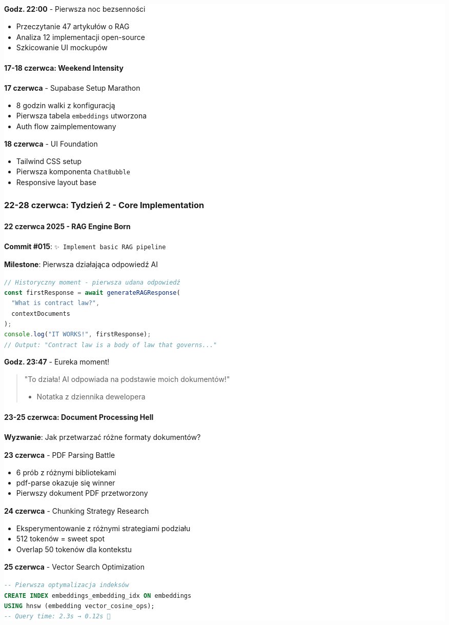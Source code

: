**Godz. 22:00** - Pierwsza noc bezsenności
- Przeczytanie 47 artykułów o RAG
- Analiza 12 implementacji open-source
- Szkicowanie UI mockupów

#### 17-18 czerwca: Weekend Intensity
**17 czerwca** - Supabase Setup Marathon
- 8 godzin walki z konfiguracją
- Pierwsza tabela `embeddings` utworzona
- Auth flow zaimplementowany

**18 czerwca** - UI Foundation
- Tailwind CSS setup
- Pierwsza komponenta `ChatBubble`
- Responsive layout base

### 22-28 czerwca: Tydzień 2 - Core Implementation

#### 22 czerwca 2025 - RAG Engine Born
**Commit #015**: `✨ Implement basic RAG pipeline`

**Milestone**: Pierwsza działająca odpowiedź AI
```typescript
// Historyczny moment - pierwsza udana odpowiedź
const firstResponse = await generateRAGResponse(
  "What is contract law?",
  contextDocuments
);
console.log("IT WORKS!", firstResponse);
// Output: "Contract law is a body of law that governs..."
```

**Godz. 23:47** - Eureka moment!
> "To działa! AI odpowiada na podstawie moich dokumentów!"
> - Notatka z dziennika dewelopera

#### 23-25 czerwca: Document Processing Hell
**Wyzwanie**: Jak przetwarzać różne formaty dokumentów?

**23 czerwca** - PDF Parsing Battle
- 6 prób z różnymi bibliotekami
- pdf-parse okazuje się winner
- Pierwszy dokument PDF przetworzony

**24 czerwca** - Chunking Strategy Research
- Eksperymentowanie z różnymi strategiami podziału
- 512 tokenów = sweet spot
- Overlap 50 tokenów dla kontekstu

**25 czerwca** - Vector Search Optimization
```sql
-- Pierwsza optymalizacja indeksów
CREATE INDEX embeddings_embedding_idx ON embeddings 
USING hnsw (embedding vector_cosine_ops);
-- Query time: 2.3s → 0.12s 🚀
```
